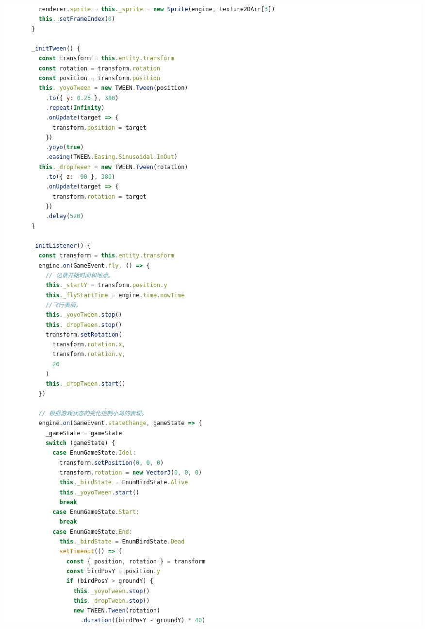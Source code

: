 ```javascript
          renderer.sprite = this._sprite = new Sprite(engine, texture2DArr[3])
          this._setFrameIndex(0)
        }

        _initTween() {
          const transform = this.entity.transform
          const rotation = transform.rotation
          const position = transform.position
          this._yoyoTween = new TWEEN.Tween(position)
            .to({ y: 0.25 }, 380)
            .repeat(Infinity)
            .onUpdate(target => {
              transform.position = target
            })
            .yoyo(true)
            .easing(TWEEN.Easing.Sinusoidal.InOut)
          this._dropTween = new TWEEN.Tween(rotation)
            .to({ z: -90 }, 380)
            .onUpdate(target => {
              transform.rotation = target
            })
            .delay(520)
        }

        _initListener() {
          const transform = this.entity.transform
          engine.on(GameEvent.fly, () => {
            // 记录开始时间和地点。
            this._startY = transform.position.y
            this._flyStartTime = engine.time.nowTime
            //飞行表演。
            this._yoyoTween.stop()
            this._dropTween.stop()
            transform.setRotation(
              transform.rotation.x,
              transform.rotation.y,
              20
            )
            this._dropTween.start()
          })

          // 根据游戏状态的变化控制小鸟的表现。
          engine.on(GameEvent.stateChange, gameState => {
            _gameState = gameState
            switch (gameState) {
              case EnumGameState.Idel:
                transform.setPosition(0, 0, 0)
                transform.rotation = new Vector3(0, 0, 0)
                this._birdState = EnumBirdState.Alive
                this._yoyoTween.start()
                break
              case EnumGameState.Start:
                break
              case EnumGameState.End:
                this._birdState = EnumBirdState.Dead
                setTimeout(() => {
                  const { position, rotation } = transform
                  const birdPosY = position.y
                  if (birdPosY > groundY) {
                    this._yoyoTween.stop()
                    this._dropTween.stop()
                    new TWEEN.Tween(rotation)
                      .duration((birdPosY - groundY) * 40)
```